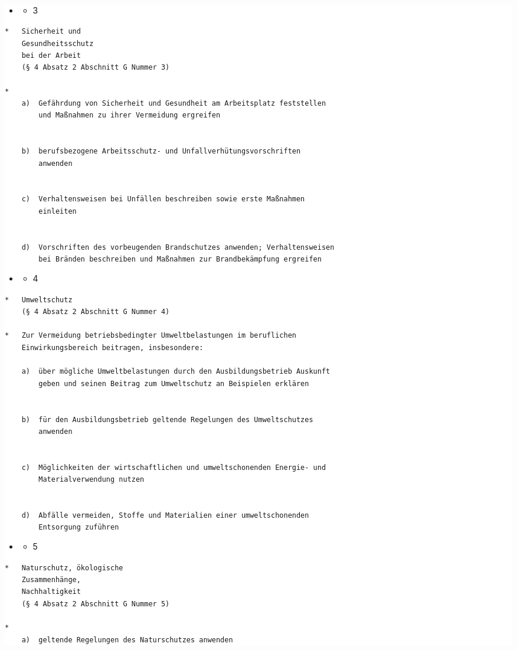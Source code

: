 
*    *   3

    *   Sicherheit und
        Gesundheitsschutz
        bei der Arbeit
        (§ 4 Absatz 2 Abschnitt G Nummer 3)

    *
        a)  Gefährdung von Sicherheit und Gesundheit am Arbeitsplatz feststellen
            und Maßnahmen zu ihrer Vermeidung ergreifen


        b)  berufsbezogene Arbeitsschutz- und Unfallverhütungsvorschriften
            anwenden


        c)  Verhaltensweisen bei Unfällen beschreiben sowie erste Maßnahmen
            einleiten


        d)  Vorschriften des vorbeugenden Brandschutzes anwenden; Verhaltensweisen
            bei Bränden beschreiben und Maßnahmen zur Brandbekämpfung ergreifen





*    *   4

    *   Umweltschutz
        (§ 4 Absatz 2 Abschnitt G Nummer 4)

    *   Zur Vermeidung betriebsbedingter Umweltbelastungen im beruflichen
        Einwirkungsbereich beitragen, insbesondere:

        a)  über mögliche Umweltbelastungen durch den Ausbildungsbetrieb Auskunft
            geben und seinen Beitrag zum Umweltschutz an Beispielen erklären


        b)  für den Ausbildungsbetrieb geltende Regelungen des Umweltschutzes
            anwenden


        c)  Möglichkeiten der wirtschaftlichen und umweltschonenden Energie- und
            Materialverwendung nutzen


        d)  Abfälle vermeiden, Stoffe und Materialien einer umweltschonenden
            Entsorgung zuführen





*    *   5

    *   Naturschutz, ökologische
        Zusammenhänge,
        Nachhaltigkeit
        (§ 4 Absatz 2 Abschnitt G Nummer 5)

    *
        a)  geltende Regelungen des Naturschutzes anwenden
